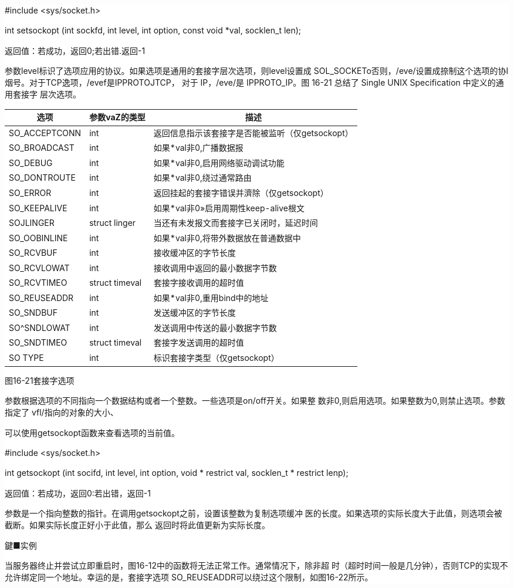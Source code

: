 \#include <sys/socket.h>

int setsockopt (int sockfd, int level, int option, const void *val, socklen_t len);

返回值：若成功，返回0;若出错.返回-1

参数level标识了选项应用的协议。如果选项是通用的套接字层次选项，则level设置成 SOL_SOCKETo否则，/eve/设置成捺制这个选项的协I烟号。对于TCP逸项，/evef是IPPROTOJTCP， 对于 IP，/eve/是 IPPROTO_IP。图 16-21 总结了 Single UNIX Specification 中定义的通用套接字 层次选项。

| 选项          | 参数vaZ的类型  | 描述                                             |
| ------------- | -------------- | ------------------------------------------------ |
| SO_ACCEPTCONN | int            | 返回信息指示该套接字是否能被监听（仅getsockopt） |
| SO_BROADCAST  | int            | 如果*val非0,广播数据报                           |
| SO_DEBUG      | int            | 如果*val非0,启用网络驱动调试功能                 |
| SO_DONTROUTE  | int            | 如果*val非0,绕过通常路由                         |
| SO_ERROR      | int            | 返回挂起的套接字错误并濟除（仅getsockopt）       |
| SO_KEEPALIVE  | int            | 如果*val非0»启用周期性keep-alive根文             |
| SOJLINGER     | struct linger  | 当还有未发报文而套接字已关闭时，延迟时间         |
| SO_OOBINLINE  | int            | 如果*val非0,将带外数据放在普通数据中             |
| SO_RCVBUF     | int            | 接收缓冲区的字节长度                             |
| SO_RCVLOWAT   | int            | 接收调用中返回的最小数据字节数                   |
| SO_RCVTIMEO   | struct timeval | 套接字接收调用的超时值                           |
| SO_REUSEADDR  | int            | 如果*val非0,重用bind中的地址                     |
| SO_SNDBUF     | int            | 发送缓冲区的字节长度                             |
| SO^SNDLOWAT   | int            | 发送调用中传送的最小数据字节数                   |
| SO_SNDTIMEO   | struct timeval | 套接字发送调用的超时值                           |
| SO TYPE       | int            | 标识套接字类型（仅getsockopt）                   |

图16-21套接字选项

参数根据选项的不同指向一个数据结构或者一个整数。一些选项是on/off开关。如果整 数非0,则启用选项。如果整数为0,则禁止选项。参数指定了 vfl/指向的对象的大小、

可以使用getsockopt函数来查看选项的当前值。

\#include <sys/socket.h>

int getsockopt (int socifd, int level, int option, void * restrict val, socklen_t * restrict lenp);

返回值：若成功，返回0:若出错，返回-1

参数是一个指向整数的指针。在调用getsockopt之前，设置该整数为复制选项缓冲 医的长度。如果选项的实际长度大于此值，则选项会被截断。如果实际长度正好小于此值，那么 返回时将此值更新为实际长度。

鍵■实例

当服务器终止并尝试立即重启时，图16-12中的函数将无法正常工作。通常情况下，除非超 时（超时时间一般是几分钟），否则TCP的实现不允许绑定同一个地址。幸运的是，套接字选项 SO_REUSEADDR可以绕过这个限制，如图16-22所示。
